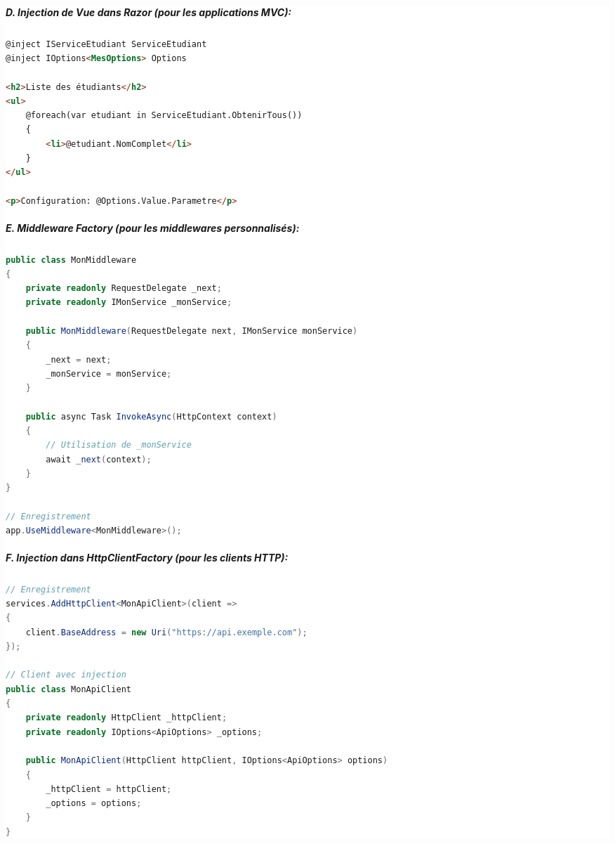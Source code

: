 ##### D. Injection de Vue dans Razor (pour les applications MVC):
```html
@inject IServiceEtudiant ServiceEtudiant
@inject IOptions<MesOptions> Options

<h2>Liste des étudiants</h2>
<ul>
    @foreach(var etudiant in ServiceEtudiant.ObtenirTous())
    {
        <li>@etudiant.NomComplet</li>
    }
</ul>

<p>Configuration: @Options.Value.Parametre</p>
```

##### E. Middleware Factory (pour les middlewares personnalisés):
```csharp
public class MonMiddleware
{
    private readonly RequestDelegate _next;
    private readonly IMonService _monService;

    public MonMiddleware(RequestDelegate next, IMonService monService)
    {
        _next = next;
        _monService = monService;
    }

    public async Task InvokeAsync(HttpContext context)
    {
        // Utilisation de _monService
        await _next(context);
    }
}

// Enregistrement
app.UseMiddleware<MonMiddleware>();
```

##### F. Injection dans HttpClientFactory (pour les clients HTTP):
```csharp
// Enregistrement
services.AddHttpClient<MonApiClient>(client =>
{
    client.BaseAddress = new Uri("https://api.exemple.com");
});

// Client avec injection
public class MonApiClient
{
    private readonly HttpClient _httpClient;
    private readonly IOptions<ApiOptions> _options;

    public MonApiClient(HttpClient httpClient, IOptions<ApiOptions> options)
    {
        _httpClient = httpClient;
        _options = options;
    }
}
```
